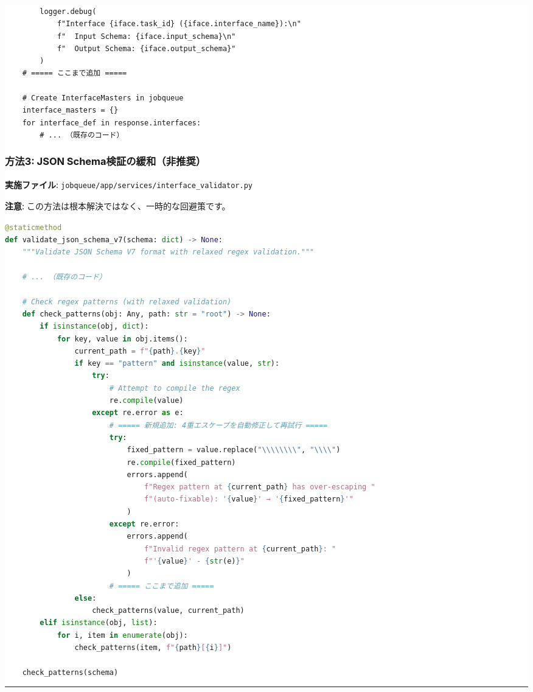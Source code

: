```
        logger.debug(
            f"Interface {iface.task_id} ({iface.interface_name}):\n"
            f"  Input Schema: {iface.input_schema}\n"
            f"  Output Schema: {iface.output_schema}"
        )
    # ===== ここまで追加 =====

    # Create InterfaceMasters in jobqueue
    interface_masters = {}
    for interface_def in response.interfaces:
        # ... （既存のコード）
```

### 方法3: JSON Schema検証の緩和（非推奨）

**実施ファイル**: `jobqueue/app/services/interface_validator.py`

**注意**: この方法は根本解決ではなく、一時的な回避策です。

```python
@staticmethod
def validate_json_schema_v7(schema: dict) -> None:
    """Validate JSON Schema V7 format with relaxed regex validation."""

    # ... （既存のコード）

    # Check regex patterns (with relaxed validation)
    def check_patterns(obj: Any, path: str = "root") -> None:
        if isinstance(obj, dict):
            for key, value in obj.items():
                current_path = f"{path}.{key}"
                if key == "pattern" and isinstance(value, str):
                    try:
                        # Attempt to compile the regex
                        re.compile(value)
                    except re.error as e:
                        # ===== 新規追加: 4重エスケープを自動修正して再試行 =====
                        try:
                            fixed_pattern = value.replace("\\\\\\\\", "\\\\")
                            re.compile(fixed_pattern)
                            errors.append(
                                f"Regex pattern at {current_path} has over-escaping "
                                f"(auto-fixable): '{value}' → '{fixed_pattern}'"
                            )
                        except re.error:
                            errors.append(
                                f"Invalid regex pattern at {current_path}: "
                                f"'{value}' - {str(e)}"
                            )
                        # ===== ここまで追加 =====
                else:
                    check_patterns(value, current_path)
        elif isinstance(obj, list):
            for i, item in enumerate(obj):
                check_patterns(item, f"{path}[{i}]")

    check_patterns(schema)
```

---